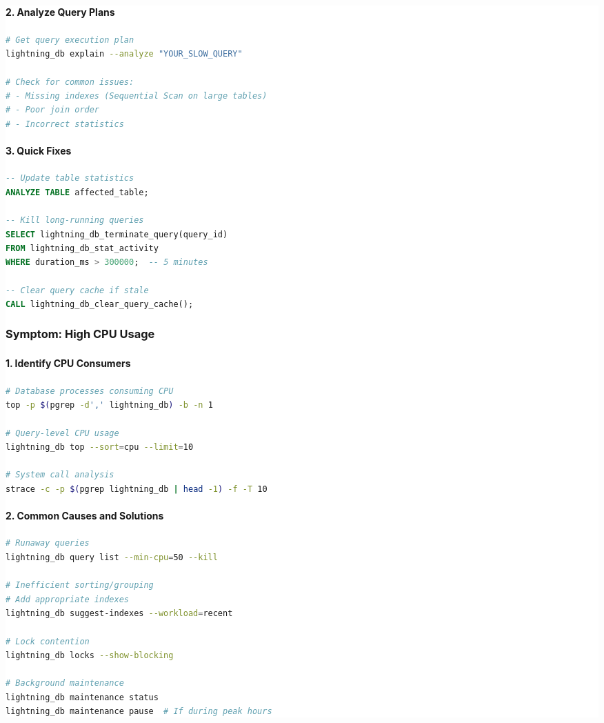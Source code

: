 #### 2. Analyze Query Plans

```bash
# Get query execution plan
lightning_db explain --analyze "YOUR_SLOW_QUERY"

# Check for common issues:
# - Missing indexes (Sequential Scan on large tables)
# - Poor join order
# - Incorrect statistics
```

#### 3. Quick Fixes

```sql
-- Update table statistics
ANALYZE TABLE affected_table;

-- Kill long-running queries
SELECT lightning_db_terminate_query(query_id)
FROM lightning_db_stat_activity
WHERE duration_ms > 300000;  -- 5 minutes

-- Clear query cache if stale
CALL lightning_db_clear_query_cache();
```

### Symptom: High CPU Usage

#### 1. Identify CPU Consumers

```bash
# Database processes consuming CPU
top -p $(pgrep -d',' lightning_db) -b -n 1

# Query-level CPU usage
lightning_db top --sort=cpu --limit=10

# System call analysis
strace -c -p $(pgrep lightning_db | head -1) -f -T 10
```

#### 2. Common Causes and Solutions

```bash
# Runaway queries
lightning_db query list --min-cpu=50 --kill

# Inefficient sorting/grouping
# Add appropriate indexes
lightning_db suggest-indexes --workload=recent

# Lock contention
lightning_db locks --show-blocking

# Background maintenance
lightning_db maintenance status
lightning_db maintenance pause  # If during peak hours
```
